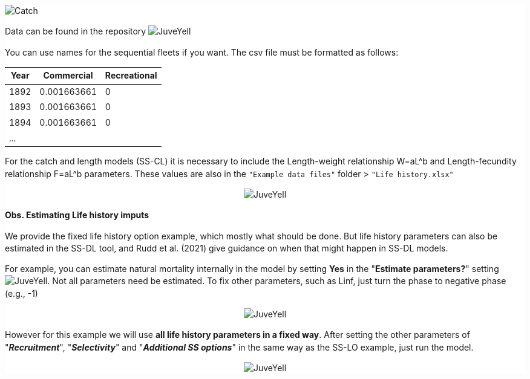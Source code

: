 
![Catch](https://github.com/EidiK/SS-DL_example/assets/102596784/edc3254c-d2a9-40dd-ad49-35e516065c30)


Data can be found in the repository <img src="https://github.com/EidiK/SS-DL_example/assets/102596784/4b055769-ef01-4723-9ffc-fa86e9f78d03" alt="JuveYell" width="450px">


You can use names for the sequential fleets if you want. 
The csv file must be formatted as follows: 

|Year|Commercial|Recreational|
|----|----|----|
|1892|0.001663661|	0|
|1893|0.001663661|	0|
|1894|0.001663661|	0|
|...|


For the catch and length models (SS-CL) it is necessary to include the Length-weight relationship W=aL^b and Length-fecundity relationship F=aL^b parameters. These values are also in the `"Example data files"` folder > `"Life history.xlsx"`

<div>
<p style = 'text-align:center;'>
<img src="https://github.com/EidiK/SS-DL_example/assets/102596784/12f5e0c7-dd28-4712-ae4b-86db67f659a5" alt="JuveYell" width="700px">
</p>
</div>


**Obs. Estimating Life history imputs**

We provide the fixed life history option example, which mostly what should be done. But life history parameters can also be estimated in the SS-DL tool, and Rudd et al. (2021) give guidance on when that might happen in SS-DL models.


For example, you can estimate natural mortality internally in the model by setting **Yes** in the "**Estimate parameters?**" setting   <img src="https://github.com/EidiK/SS-DL_example/assets/102596784/e0b45e4c-958d-4dca-a6eb-0b07adc54a5f" alt="JuveYell" width="100px">. Not all parameters need be estimated. To fix other parameters, such as Linf, just turn the phase to negative phase (e.g., -1)

<div>
<p style = 'text-align:center;'>
<img src="https://github.com/EidiK/SS-DL_example/assets/102596784/5383a64f-589b-41f2-9f48-c907d00fc4ed" alt="JuveYell" width="500px">
</p>
</div>


However for this example we will use **all life history parameters in a fixed way**. After setting the other parameters of "***Recruitment***", "***Selectivity***" and "***Additional SS options***" in the same way as the SS-LO example, just run the model.

<div>
<p style = 'text-align:center;'>
<img src="https://github.com/EidiK/SS-DL_example/assets/102596784/a77b8b39-0dd7-4ed6-8bde-a99adc105f2e" alt="JuveYell" width="400px">
</p>
</div>
